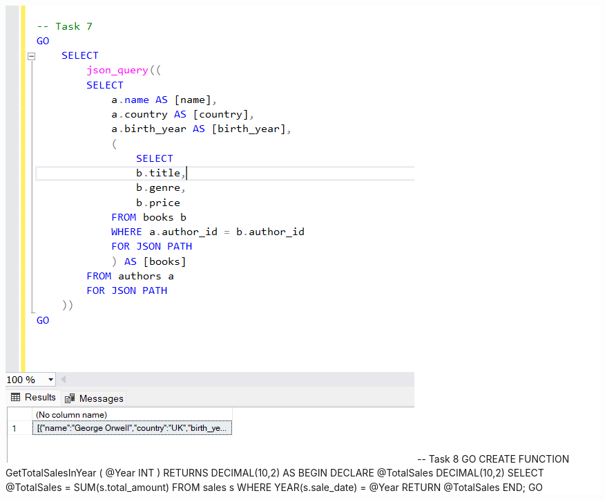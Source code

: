 ![alt text](47.png)
-- Task 8
GO
CREATE FUNCTION GetTotalSalesInYear
(
@Year INT
)
RETURNS DECIMAL(10,2)
AS
BEGIN
DECLARE @TotalSales DECIMAL(10,2)
SELECT @TotalSales = SUM(s.total_amount)
FROM sales s
WHERE YEAR(s.sale_date) = @Year
RETURN @TotalSales
END;
GO

